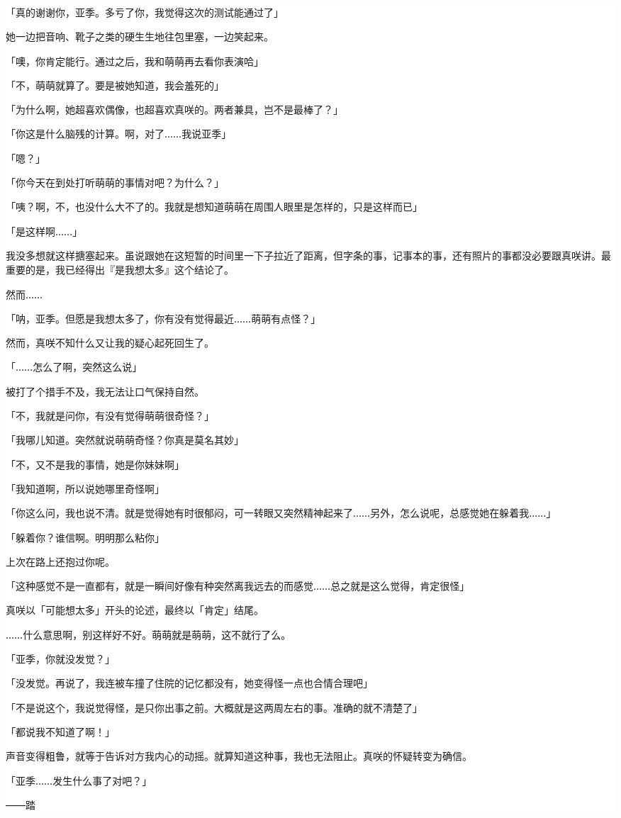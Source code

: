 「真的谢谢你，亚季。多亏了你，我觉得这次的测试能通过了」

她一边把音响、靴子之类的硬生生地往包里塞，一边笑起来。

「噢，你肯定能行。通过之后，我和萌萌再去看你表演哈」

「不，萌萌就算了。要是被她知道，我会羞死的」

「为什么啊，她超喜欢偶像，也超喜欢真咲的。两者兼具，岂不是最棒了？」

「你这是什么脑残的计算。啊，对了……我说亚季」

「嗯？」

「你今天在到处打听萌萌的事情对吧？为什么？」

「咦？啊，不，也没什么大不了的。我就是想知道萌萌在周围人眼里是怎样的，只是这样而已」

「是这样啊……」

我没多想就这样搪塞起来。虽说跟她在这短暂的时间里一下子拉近了距离，但字条的事，记事本的事，还有照片的事都没必要跟真咲讲。最重要的是，我已经得出『是我想太多』这个结论了。

然而……

「呐，亚季。但愿是我想太多了，你有没有觉得最近……萌萌有点怪？」

然而，真咲不知什么又让我的疑心起死回生了。

「……怎么了啊，突然这么说」

被打了个措手不及，我无法让口气保持自然。

「不，我就是问你，有没有觉得萌萌很奇怪？」

「我哪儿知道。突然就说萌萌奇怪？你真是莫名其妙」

「不，又不是我的事情，她是你妹妹啊」

「我知道啊，所以说她哪里奇怪啊」

「你这么问，我也说不清。就是觉得她有时很郁闷，可一转眼又突然精神起来了……另外，怎么说呢，总感觉她在躲着我……」

「躲着你？谁信啊。明明那么粘你」

上次在路上还抱过你呢。

「这种感觉不是一直都有，就是一瞬间好像有种突然离我远去的而感觉……总之就是这么觉得，肯定很怪」

真咲以「可能想太多」开头的论述，最终以「肯定」结尾。

……什么意思啊，别这样好不好。萌萌就是萌萌，这不就行了么。

「亚季，你就没发觉？」

「没发觉。再说了，我连被车撞了住院的记忆都没有，她变得怪一点也合情合理吧」

「不是说这个，我说觉得怪，是只你出事之前。大概就是这两周左右的事。准确的就不清楚了」

「都说我不知道了啊！」

声音变得粗鲁，就等于告诉对方我内心的动摇。就算知道这种事，我也无法阻止。真咲的怀疑转变为确信。

「亚季……发生什么事了对吧？」

——踏
